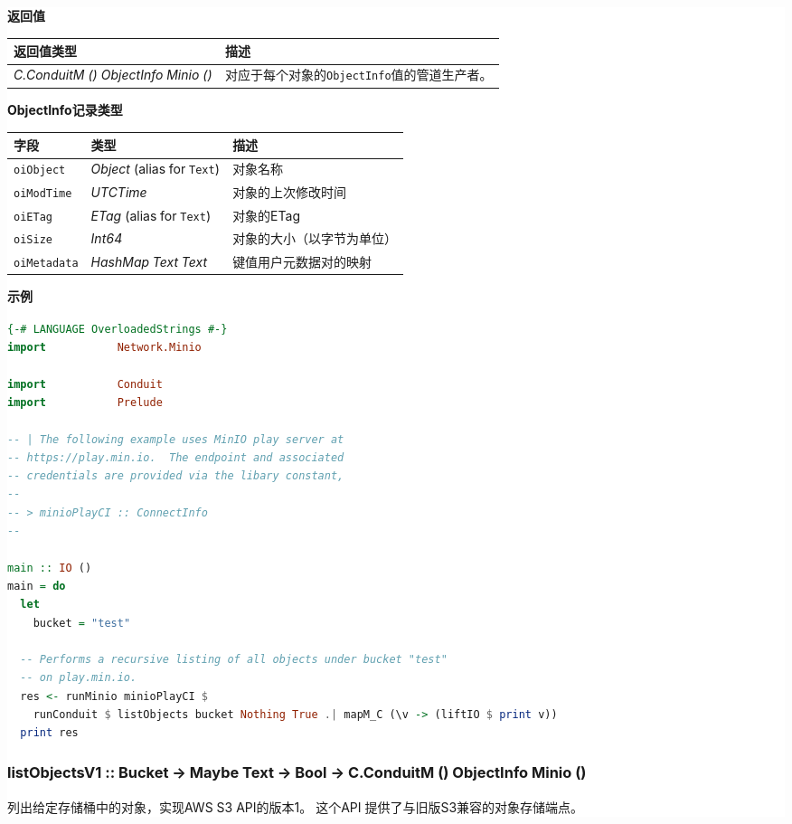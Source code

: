 **返回值**

| 返回值类型                          | 描述                                         |
| :---------------------------------- | :------------------------------------------- |
| *C.ConduitM () ObjectInfo Minio ()* | 对应于每个对象的`ObjectInfo`值的管道生产者。 |

**ObjectInfo记录类型**

| 字段         | 类型                        | 描述                       |
| :----------- | :-------------------------- | :------------------------- |
| `oiObject`   | *Object* (alias for `Text`) | 对象名称                   |
| `oiModTime`  | *UTCTime*                   | 对象的上次修改时间         |
| `oiETag`     | *ETag* (alias for `Text`)   | 对象的ETag                 |
| `oiSize`     | *Int64*                     | 对象的大小（以字节为单位） |
| `oiMetadata` | *HashMap Text Text*         | 键值用户元数据对的映射     |

**示例**

```haskell
{-# LANGUAGE OverloadedStrings #-}
import           Network.Minio

import           Conduit
import           Prelude

-- | The following example uses MinIO play server at
-- https://play.min.io.  The endpoint and associated
-- credentials are provided via the libary constant,
--
-- > minioPlayCI :: ConnectInfo
--

main :: IO ()
main = do
  let
    bucket = "test"

  -- Performs a recursive listing of all objects under bucket "test"
  -- on play.min.io.
  res <- runMinio minioPlayCI $
    runConduit $ listObjects bucket Nothing True .| mapM_C (\v -> (liftIO $ print v))
  print res
```



### listObjectsV1 :: Bucket -> Maybe Text -> Bool -> C.ConduitM () ObjectInfo Minio ()

列出给定存储桶中的对象，实现AWS S3 API的版本1。 这个API 提供了与旧版S3兼容的对象存储端点。
